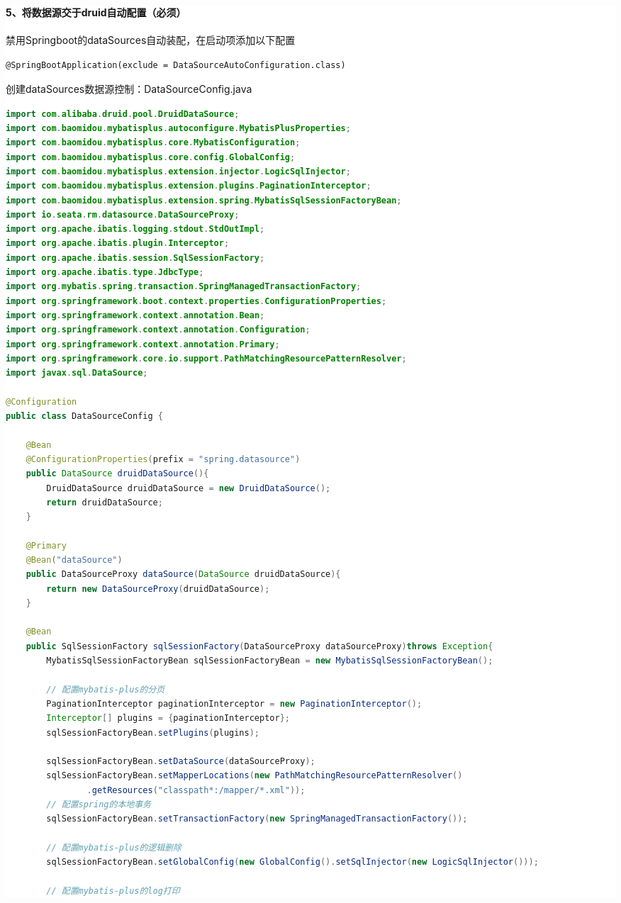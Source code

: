 #### 5、将数据源交于druid自动配置（必须）

禁用Springboot的dataSources自动装配，在启动项添加以下配置
~~~
@SpringBootApplication(exclude = DataSourceAutoConfiguration.class)
~~~

创建dataSources数据源控制：DataSourceConfig.java
~~~java
import com.alibaba.druid.pool.DruidDataSource;
import com.baomidou.mybatisplus.autoconfigure.MybatisPlusProperties;
import com.baomidou.mybatisplus.core.MybatisConfiguration;
import com.baomidou.mybatisplus.core.config.GlobalConfig;
import com.baomidou.mybatisplus.extension.injector.LogicSqlInjector;
import com.baomidou.mybatisplus.extension.plugins.PaginationInterceptor;
import com.baomidou.mybatisplus.extension.spring.MybatisSqlSessionFactoryBean;
import io.seata.rm.datasource.DataSourceProxy;
import org.apache.ibatis.logging.stdout.StdOutImpl;
import org.apache.ibatis.plugin.Interceptor;
import org.apache.ibatis.session.SqlSessionFactory;
import org.apache.ibatis.type.JdbcType;
import org.mybatis.spring.transaction.SpringManagedTransactionFactory;
import org.springframework.boot.context.properties.ConfigurationProperties;
import org.springframework.context.annotation.Bean;
import org.springframework.context.annotation.Configuration;
import org.springframework.context.annotation.Primary;
import org.springframework.core.io.support.PathMatchingResourcePatternResolver;
import javax.sql.DataSource;

@Configuration
public class DataSourceConfig {

    @Bean
    @ConfigurationProperties(prefix = "spring.datasource")
    public DataSource druidDataSource(){
        DruidDataSource druidDataSource = new DruidDataSource();
        return druidDataSource;
    }

    @Primary
    @Bean("dataSource")
    public DataSourceProxy dataSource(DataSource druidDataSource){
        return new DataSourceProxy(druidDataSource);
    }

    @Bean
    public SqlSessionFactory sqlSessionFactory(DataSourceProxy dataSourceProxy)throws Exception{
        MybatisSqlSessionFactoryBean sqlSessionFactoryBean = new MybatisSqlSessionFactoryBean();

        // 配置mybatis-plus的分页
        PaginationInterceptor paginationInterceptor = new PaginationInterceptor();
        Interceptor[] plugins = {paginationInterceptor};
        sqlSessionFactoryBean.setPlugins(plugins);

        sqlSessionFactoryBean.setDataSource(dataSourceProxy);
        sqlSessionFactoryBean.setMapperLocations(new PathMatchingResourcePatternResolver()
                .getResources("classpath*:/mapper/*.xml"));
        // 配置spring的本地事务
        sqlSessionFactoryBean.setTransactionFactory(new SpringManagedTransactionFactory());

        // 配置mybatis-plus的逻辑删除
        sqlSessionFactoryBean.setGlobalConfig(new GlobalConfig().setSqlInjector(new LogicSqlInjector()));

        // 配置mybatis-plus的log打印
~~~